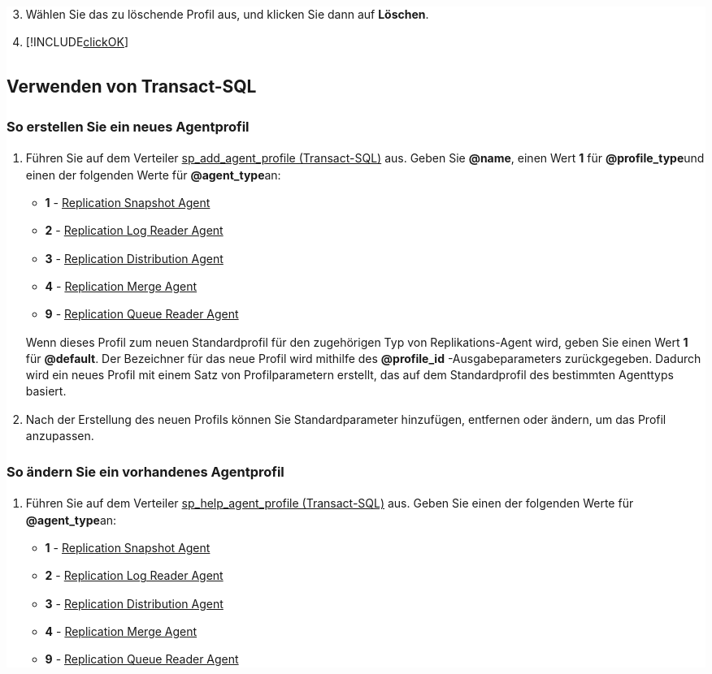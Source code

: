 3.  Wählen Sie das zu löschende Profil aus, und klicken Sie dann auf **Löschen**.  
  
4.  [!INCLUDE[clickOK](../../../includes/clickok-md.md)]  
  
##  <a name="TsqlProcedure"></a> Verwenden von Transact-SQL  
  
###  <a name="Create_tsql"></a> So erstellen Sie ein neues Agentprofil  
  
1.  Führen Sie auf dem Verteiler [sp_add_agent_profile &#40;Transact-SQL&#41;](../../../relational-databases/system-stored-procedures/sp-add-agent-profile-transact-sql.md) aus. Geben Sie **@name**, einen Wert **1** für **@profile_type**und einen der folgenden Werte für **@agent_type**an:  
  
    -   **1** - [Replication Snapshot Agent](../../../relational-databases/replication/agents/replication-snapshot-agent.md)  
  
    -   **2** - [Replication Log Reader Agent](../../../relational-databases/replication/agents/replication-log-reader-agent.md)  
  
    -   **3** - [Replication Distribution Agent](../../../relational-databases/replication/agents/replication-distribution-agent.md)  
  
    -   **4** - [Replication Merge Agent](../../../relational-databases/replication/agents/replication-merge-agent.md)  
  
    -   **9** - [Replication Queue Reader Agent](../../../relational-databases/replication/agents/replication-queue-reader-agent.md)  
  
     Wenn dieses Profil zum neuen Standardprofil für den zugehörigen Typ von Replikations-Agent wird, geben Sie einen Wert **1** für **@default**. Der Bezeichner für das neue Profil wird mithilfe des **@profile_id** -Ausgabeparameters zurückgegeben. Dadurch wird ein neues Profil mit einem Satz von Profilparametern erstellt, das auf dem Standardprofil des bestimmten Agenttyps basiert.  
  
2.  Nach der Erstellung des neuen Profils können Sie Standardparameter hinzufügen, entfernen oder ändern, um das Profil anzupassen.  
  
###  <a name="Modify_tsql"></a> So ändern Sie ein vorhandenes Agentprofil  
  
1.  Führen Sie auf dem Verteiler [sp_help_agent_profile &#40;Transact-SQL&#41;](../../../relational-databases/system-stored-procedures/sp-help-agent-profile-transact-sql.md) aus. Geben Sie einen der folgenden Werte für **@agent_type**an:  
  
    -   **1** - [Replication Snapshot Agent](../../../relational-databases/replication/agents/replication-snapshot-agent.md)  
  
    -   **2** - [Replication Log Reader Agent](../../../relational-databases/replication/agents/replication-log-reader-agent.md)  
  
    -   **3** - [Replication Distribution Agent](../../../relational-databases/replication/agents/replication-distribution-agent.md)  
  
    -   **4** - [Replication Merge Agent](../../../relational-databases/replication/agents/replication-merge-agent.md)  
  
    -   **9** - [Replication Queue Reader Agent](../../../relational-databases/replication/agents/replication-queue-reader-agent.md)  
  